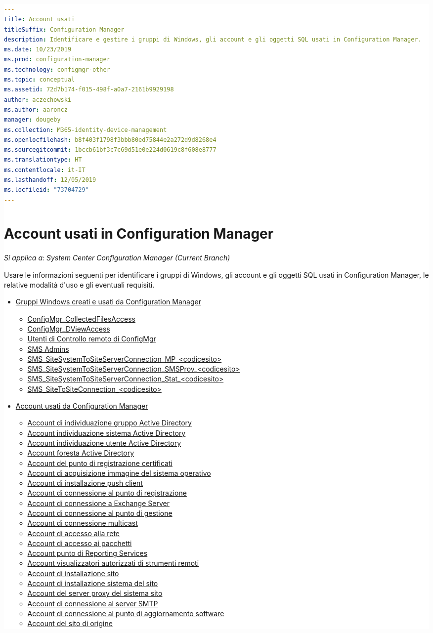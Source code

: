 ```yaml
---
title: Account usati
titleSuffix: Configuration Manager
description: Identificare e gestire i gruppi di Windows, gli account e gli oggetti SQL usati in Configuration Manager.
ms.date: 10/23/2019
ms.prod: configuration-manager
ms.technology: configmgr-other
ms.topic: conceptual
ms.assetid: 72d7b174-f015-498f-a0a7-2161b9929198
author: aczechowski
ms.author: aaroncz
manager: dougeby
ms.collection: M365-identity-device-management
ms.openlocfilehash: b8f403f1798f3bbb80ed75844e2a272d9d8268e4
ms.sourcegitcommit: 1bccb61bf3c7c69d51e0e224d0619c8f608e8777
ms.translationtype: HT
ms.contentlocale: it-IT
ms.lasthandoff: 12/05/2019
ms.locfileid: "73704729"
---
```

# <a name="accounts-used-in-configuration-manager"></a>Account usati in Configuration Manager

*Si applica a: System Center Configuration Manager (Current Branch)*

Usare le informazioni seguenti per identificare i gruppi di Windows, gli account e gli oggetti SQL usati in Configuration Manager, le relative modalità d'uso e gli eventuali requisiti.  

- [Gruppi Windows creati e usati da Configuration Manager](#bkmk_groups)  
  - [ConfigMgr_CollectedFilesAccess](#configmgr_collectedfilesaccess)  
  - [ConfigMgr_DViewAccess](#configmgr_dviewaccess)  
  - [Utenti di Controllo remoto di ConfigMgr](#configmgr-remote-control-users)  
  - [SMS Admins](#sms-admins)  
  - [SMS_SiteSystemToSiteServerConnection_MP_&lt;codicesito\>](#bkmk_remotemp)  
  - [SMS_SiteSystemToSiteServerConnection_SMSProv_&lt;codicesito\>](#bkmk_remoteprov)  
  - [SMS_SiteSystemToSiteServerConnection_Stat_&lt;codicesito\>](#bkmk_remotestat)  
  - [SMS_SiteToSiteConnection_&lt;codicesito\>](#bkmk_filerepl)  

- [Account usati da Configuration Manager](#bkmk_accounts)
  - [Account di individuazione gruppo Active Directory](#active-directory-group-discovery-account)  
  - [Account individuazione sistema Active Directory](#active-directory-system-discovery-account)  
  - [Account individuazione utente Active Directory](#active-directory-user-discovery-account)  
  - [Account foresta Active Directory](#active-directory-forest-account)  
  - [Account del punto di registrazione certificati](#certificate-registration-point-account)  
  - [Account di acquisizione immagine del sistema operativo](#capture-os-image-account)  
  - [Account di installazione push client](#client-push-installation-account)  
  - [Account di connessione al punto di registrazione](#enrollment-point-connection-account)  
  - [Account di connessione a Exchange Server](#exchange-server-connection-account)  
  - [Account di connessione al punto di gestione](#management-point-connection-account)  
  - [Account di connessione multicast](#multicast-connection-account)  
  - [Account di accesso alla rete](#network-access-account)  
  - [Account di accesso ai pacchetti](#package-access-account)  
  - [Account punto di Reporting Services](#reporting-services-point-account)  
  - [Account visualizzatori autorizzati di strumenti remoti](#remote-tools-permitted-viewer-accounts)  
  - [Account di installazione sito](#site-installation-account)
  - [Account di installazione sistema del sito](#site-system-installation-account)  
  - [Account del server proxy del sistema sito](#site-system-proxy-server-account)  
  - [Account di connessione al server SMTP](#smtp-server-connection-account)  
  - [Account di connessione al punto di aggiornamento software](#software-update-point-connection-account)  
  - [Account del sito di origine](#source-site-account)  